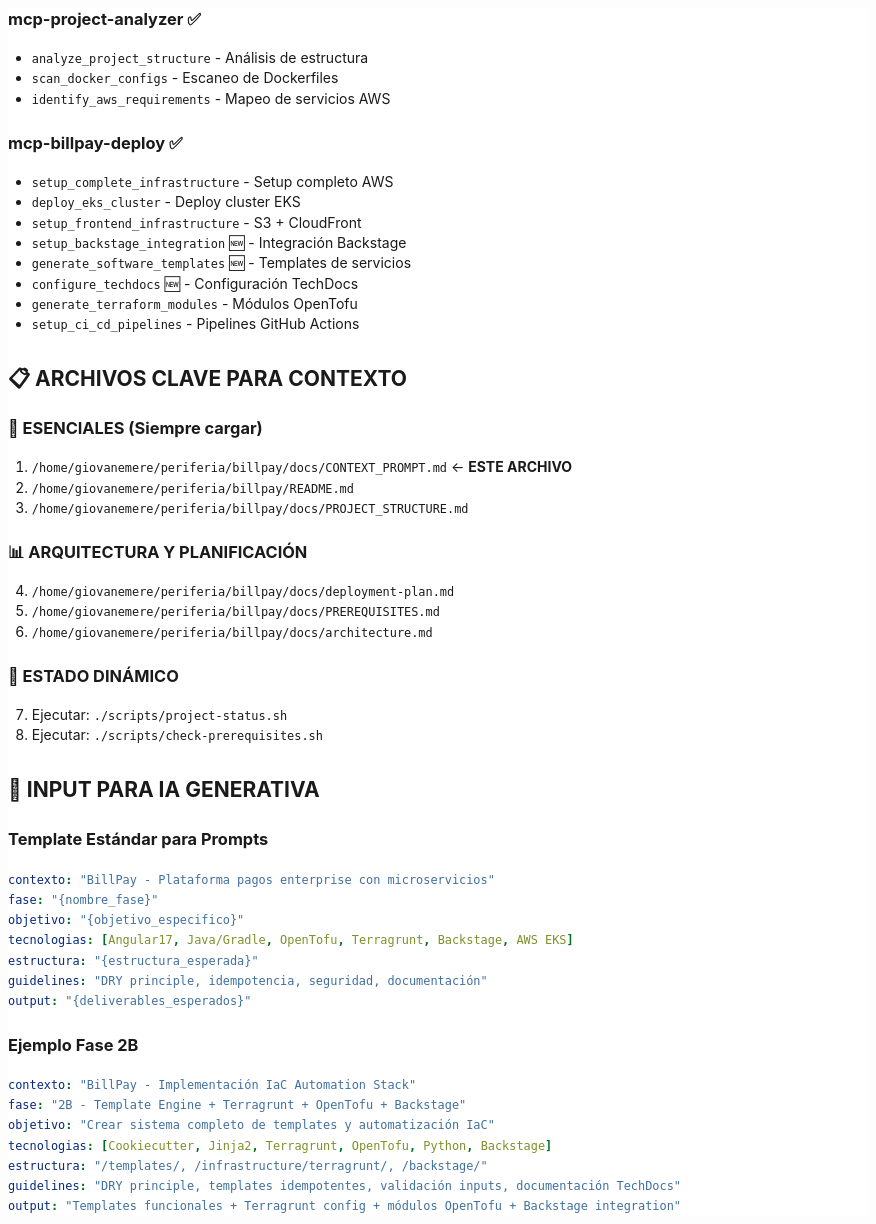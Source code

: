 ### **mcp-project-analyzer** ✅
- `analyze_project_structure` - Análisis de estructura
- `scan_docker_configs` - Escaneo de Dockerfiles
- `identify_aws_requirements` - Mapeo de servicios AWS

### **mcp-billpay-deploy** ✅
- `setup_complete_infrastructure` - Setup completo AWS
- `deploy_eks_cluster` - Deploy cluster EKS
- `setup_frontend_infrastructure` - S3 + CloudFront
- `setup_backstage_integration` 🆕 - Integración Backstage
- `generate_software_templates` 🆕 - Templates de servicios
- `configure_techdocs` 🆕 - Configuración TechDocs
- `generate_terraform_modules` - Módulos OpenTofu
- `setup_ci_cd_pipelines` - Pipelines GitHub Actions

## 📋 ARCHIVOS CLAVE PARA CONTEXTO

### 🎯 ESENCIALES (Siempre cargar)
1. `/home/giovanemere/periferia/billpay/docs/CONTEXT_PROMPT.md` ← **ESTE ARCHIVO**
2. `/home/giovanemere/periferia/billpay/README.md`
3. `/home/giovanemere/periferia/billpay/docs/PROJECT_STRUCTURE.md`

### 📊 ARQUITECTURA Y PLANIFICACIÓN
4. `/home/giovanemere/periferia/billpay/docs/deployment-plan.md`
5. `/home/giovanemere/periferia/billpay/docs/PREREQUISITES.md`
6. `/home/giovanemere/periferia/billpay/docs/architecture.md`

### 🔧 ESTADO DINÁMICO
7. Ejecutar: `./scripts/project-status.sh`
8. Ejecutar: `./scripts/check-prerequisites.sh`

## 🎯 INPUT PARA IA GENERATIVA

### **Template Estándar para Prompts**
```yaml
contexto: "BillPay - Plataforma pagos enterprise con microservicios"
fase: "{nombre_fase}"
objetivo: "{objetivo_especifico}"
tecnologias: [Angular17, Java/Gradle, OpenTofu, Terragrunt, Backstage, AWS EKS]
estructura: "{estructura_esperada}"
guidelines: "DRY principle, idempotencia, seguridad, documentación"
output: "{deliverables_esperados}"
```

### **Ejemplo Fase 2B**
```yaml
contexto: "BillPay - Implementación IaC Automation Stack"
fase: "2B - Template Engine + Terragrunt + OpenTofu + Backstage"
objetivo: "Crear sistema completo de templates y automatización IaC"
tecnologias: [Cookiecutter, Jinja2, Terragrunt, OpenTofu, Python, Backstage]
estructura: "/templates/, /infrastructure/terragrunt/, /backstage/"
guidelines: "DRY principle, templates idempotentes, validación inputs, documentación TechDocs"
output: "Templates funcionales + Terragrunt config + módulos OpenTofu + Backstage integration"
```
